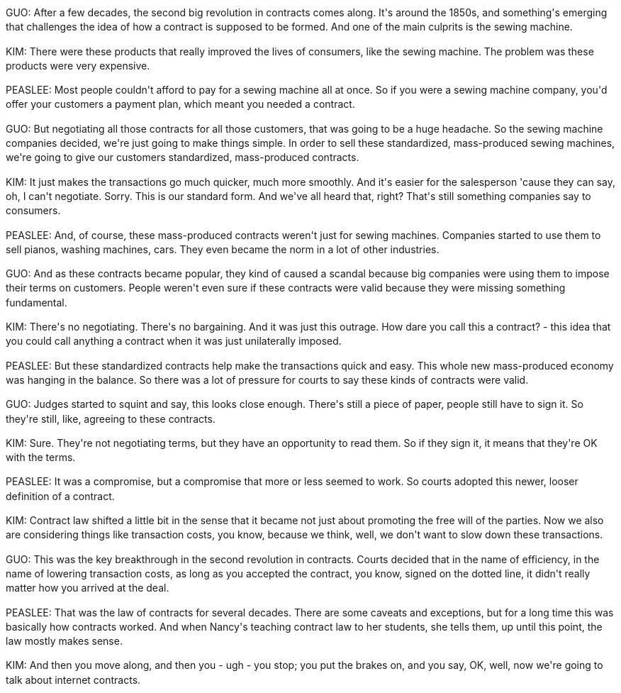 GUO: After a few decades, the second big revolution in contracts comes along. It's around the 1850s, and something's emerging that challenges the idea of how a contract is supposed to be formed. And one of the main culprits is the sewing machine.

KIM: There were these products that really improved the lives of consumers, like the sewing machine. The problem was these products were very expensive.

PEASLEE: Most people couldn't afford to pay for a sewing machine all at once. So if you were a sewing machine company, you'd offer your customers a payment plan, which meant you needed a contract.

GUO: But negotiating all those contracts for all those customers, that was going to be a huge headache. So the sewing machine companies decided, we're just going to make things simple. In order to sell these standardized, mass-produced sewing machines, we're going to give our customers standardized, mass-produced contracts.

KIM: It just makes the transactions go much quicker, much more smoothly. And it's easier for the salesperson 'cause they can say, oh, I can't negotiate. Sorry. This is our standard form. And we've all heard that, right? That's still something companies say to consumers.

PEASLEE: And, of course, these mass-produced contracts weren't just for sewing machines. Companies started to use them to sell pianos, washing machines, cars. They even became the norm in a lot of other industries.

GUO: And as these contracts became popular, they kind of caused a scandal because big companies were using them to impose their terms on customers. People weren't even sure if these contracts were valid because they were missing something fundamental.

KIM: There's no negotiating. There's no bargaining. And it was just this outrage. How dare you call this a contract? - this idea that you could call anything a contract when it was just unilaterally imposed.

PEASLEE: But these standardized contracts help make the transactions quick and easy. This whole new mass-produced economy was hanging in the balance. So there was a lot of pressure for courts to say these kinds of contracts were valid.

GUO: Judges started to squint and say, this looks close enough. There's still a piece of paper, people still have to sign it. So they're still, like, agreeing to these contracts.

KIM: Sure. They're not negotiating terms, but they have an opportunity to read them. So if they sign it, it means that they're OK with the terms.

PEASLEE: It was a compromise, but a compromise that more or less seemed to work. So courts adopted this newer, looser definition of a contract.

KIM: Contract law shifted a little bit in the sense that it became not just about promoting the free will of the parties. Now we also are considering things like transaction costs, you know, because we think, well, we don't want to slow down these transactions.

GUO: This was the key breakthrough in the second revolution in contracts. Courts decided that in the name of efficiency, in the name of lowering transaction costs, as long as you accepted the contract, you know, signed on the dotted line, it didn't really matter how you arrived at the deal.

PEASLEE: That was the law of contracts for several decades. There are some caveats and exceptions, but for a long time this was basically how contracts worked. And when Nancy's teaching contract law to her students, she tells them, up until this point, the law mostly makes sense.

KIM: And then you move along, and then you - ugh - you stop; you put the brakes on, and you say, OK, well, now we're going to talk about internet contracts.
